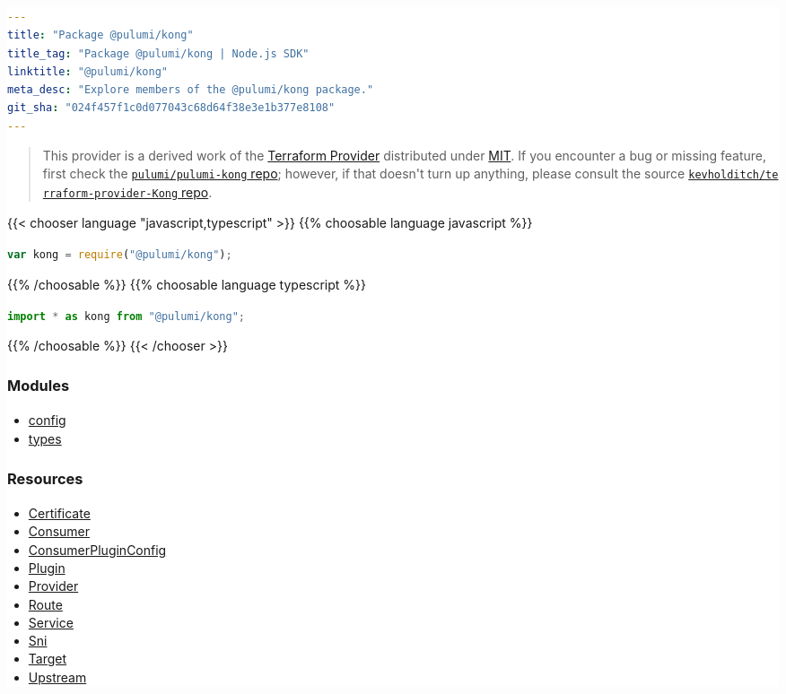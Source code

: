 ```yaml
---
title: "Package @pulumi/kong"
title_tag: "Package @pulumi/kong | Node.js SDK"
linktitle: "@pulumi/kong"
meta_desc: "Explore members of the @pulumi/kong package."
git_sha: "024f457f1c0d077043c68d64f38e3e1b377e8108"
---
```






> This provider is a derived work of the [Terraform Provider](https://github.com/kevholditch/terraform-provider-Kong)
> distributed under [MIT](https://mit-license.org/). If you encounter a bug or missing feature,
> first check the [`pulumi/pulumi-kong` repo](https://github.com/pulumi/pulumi-kong/issues); however, if that doesn't turn up anything,
> please consult the source [`kevholditch/terraform-provider-Kong` repo](https://github.com/kevholditch/terraform-provider-Kong/issues).


{{< chooser language "javascript,typescript" >}}
{{% choosable language javascript %}}

```javascript
var kong = require("@pulumi/kong");
```

{{% /choosable %}}
{{% choosable language typescript %}}

```typescript
import * as kong from "@pulumi/kong";
```

{{% /choosable %}}
{{< /chooser >}}


<h3>Modules</h3>
<ul class="api">
    <li><a href="config/"><span class="symbol module"></span>config</a></li>
    <li><a href="types/"><span class="symbol module"></span>types</a></li>
</ul>


<h3>Resources</h3>
<ul class="api">
    <li><a href="#Certificate"><span class="symbol resource"></span>Certificate</a></li>
    <li><a href="#Consumer"><span class="symbol resource"></span>Consumer</a></li>
    <li><a href="#ConsumerPluginConfig"><span class="symbol resource"></span>ConsumerPluginConfig</a></li>
    <li><a href="#Plugin"><span class="symbol resource"></span>Plugin</a></li>
    <li><a href="#Provider"><span class="symbol resource"></span>Provider</a></li>
    <li><a href="#Route"><span class="symbol resource"></span>Route</a></li>
    <li><a href="#Service"><span class="symbol resource"></span>Service</a></li>
    <li><a href="#Sni"><span class="symbol resource"></span>Sni</a></li>
    <li><a href="#Target"><span class="symbol resource"></span>Target</a></li>
    <li><a href="#Upstream"><span class="symbol resource"></span>Upstream</a></li>
</ul>
